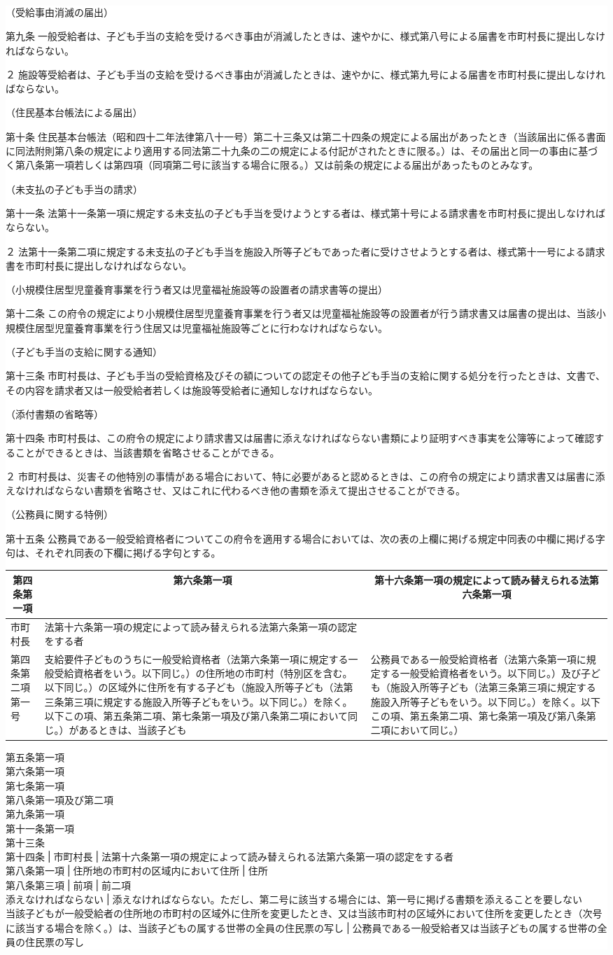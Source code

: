 （受給事由消滅の届出）

第九条 一般受給者は、子ども手当の支給を受けるべき事由が消滅したときは、速やかに、様式第八号による届書を市町村長に提出しなければならない。

２ 施設等受給者は、子ども手当の支給を受けるべき事由が消滅したときは、速やかに、様式第九号による届書を市町村長に提出しなければならない。

（住民基本台帳法による届出）

第十条 住民基本台帳法（昭和四十二年法律第八十一号）第二十三条又は第二十四条の規定による届出があったとき（当該届出に係る書面に同法附則第八条の規定により適用する同法第二十九条の二の規定による付記がされたときに限る。）は、その届出と同一の事由に基づく第八条第一項若しくは第四項（同項第二号に該当する場合に限る。）又は前条の規定による届出があったものとみなす。

（未支払の子ども手当の請求）

第十一条 法第十一条第一項に規定する未支払の子ども手当を受けようとする者は、様式第十号による請求書を市町村長に提出しなければならない。

２ 法第十一条第二項に規定する未支払の子ども手当を施設入所等子どもであった者に受けさせようとする者は、様式第十一号による請求書を市町村長に提出しなければならない。

（小規模住居型児童養育事業を行う者又は児童福祉施設等の設置者の請求書等の提出）

第十二条 この府令の規定により小規模住居型児童養育事業を行う者又は児童福祉施設等の設置者が行う請求書又は届書の提出は、当該小規模住居型児童養育事業を行う住居又は児童福祉施設等ごとに行わなければならない。

（子ども手当の支給に関する通知）

第十三条 市町村長は、子ども手当の受給資格及びその額についての認定その他子ども手当の支給に関する処分を行ったときは、文書で、その内容を請求者又は一般受給者若しくは施設等受給者に通知しなければならない。

（添付書類の省略等）

第十四条 市町村長は、この府令の規定により請求書又は届書に添えなければならない書類により証明すべき事実を公簿等によって確認することができるときは、当該書類を省略させることができる。

２ 市町村長は、災害その他特別の事情がある場合において、特に必要があると認めるときは、この府令の規定により請求書又は届書に添えなければならない書類を省略させ、又はこれに代わるべき他の書類を添えて提出させることができる。

（公務員に関する特例）

第十五条 公務員である一般受給資格者についてこの府令を適用する場合においては、次の表の上欄に掲げる規定中同表の中欄に掲げる字句は、それぞれ同表の下欄に掲げる字句とする。

第四条第一項 | 第六条第一項 | 第十六条第一項の規定によって読み替えられる法第六条第一項  
---|---|---  
市町村長 | 法第十六条第一項の規定によって読み替えられる法第六条第一項の認定をする者  
第四条第二項第一号 | 支給要件子どものうちに一般受給資格者（法第六条第一項に規定する一般受給資格者をいう。以下同じ。）の住所地の市町村（特別区を含む。以下同じ。）の区域外に住所を有する子ども（施設入所等子ども（法第三条第三項に規定する施設入所等子どもをいう。以下同じ。）を除く。以下この項、第五条第二項、第七条第一項及び第八条第二項において同じ。）があるときは、当該子ども | 公務員である一般受給資格者（法第六条第一項に規定する一般受給資格者をいう。以下同じ。）及び子ども（施設入所等子ども（法第三条第三項に規定する施設入所等子どもをいう。以下同じ。）を除く。以下この項、第五条第二項、第七条第一項及び第八条第二項において同じ。）  
第五条第一項  
第六条第一項  
第七条第一項  
第八条第一項及び第二項  
第九条第一項  
第十一条第一項  
第十三条  
第十四条 | 市町村長 | 法第十六条第一項の規定によって読み替えられる法第六条第一項の認定をする者  
第八条第一項 | 住所地の市町村の区域内において住所 | 住所  
第八条第三項 | 前項 | 前二項  
添えなければならない | 添えなければならない。ただし、第二号に該当する場合には、第一号に掲げる書類を添えることを要しない  
当該子どもが一般受給者の住所地の市町村の区域外に住所を変更したとき、又は当該市町村の区域外において住所を変更したとき（次号に該当する場合を除く。）は、当該子どもの属する世帯の全員の住民票の写し | 公務員である一般受給者又は当該子どもの属する世帯の全員の住民票の写し  
  